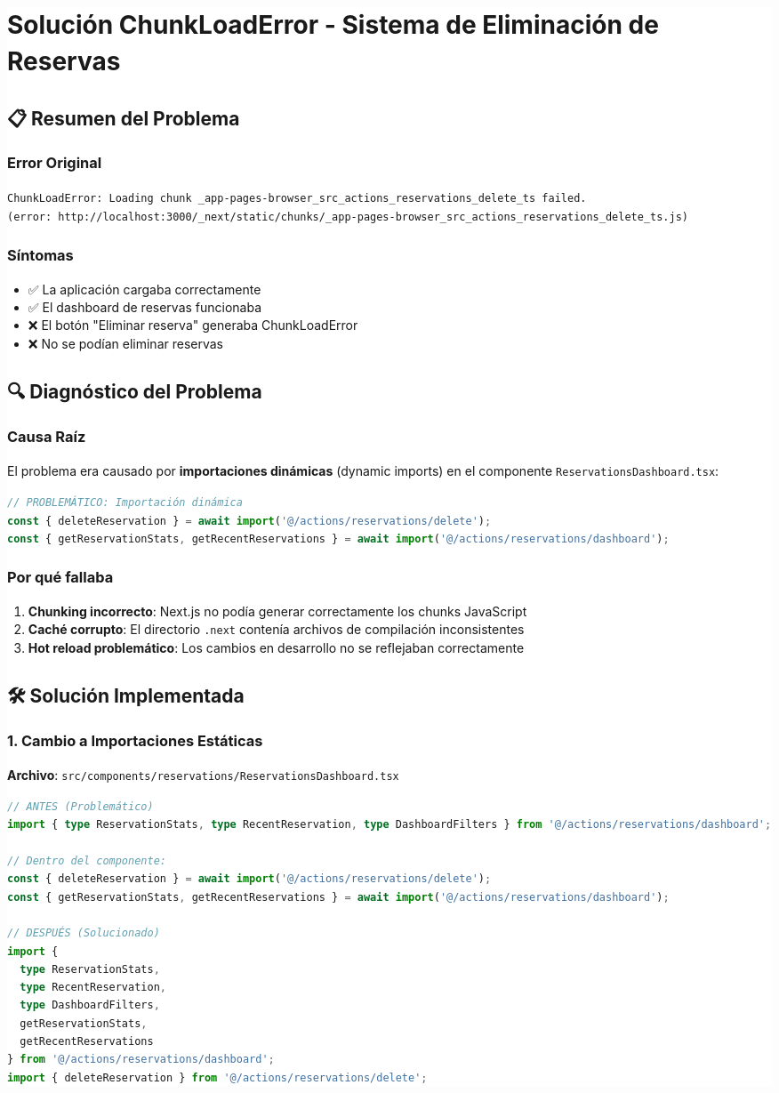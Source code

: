 # Solución ChunkLoadError - Sistema de Eliminación de Reservas

## 📋 Resumen del Problema

### Error Original
```
ChunkLoadError: Loading chunk _app-pages-browser_src_actions_reservations_delete_ts failed.
(error: http://localhost:3000/_next/static/chunks/_app-pages-browser_src_actions_reservations_delete_ts.js)
```

### Síntomas
- ✅ La aplicación cargaba correctamente
- ✅ El dashboard de reservas funcionaba
- ❌ El botón "Eliminar reserva" generaba ChunkLoadError
- ❌ No se podían eliminar reservas

## 🔍 Diagnóstico del Problema

### Causa Raíz
El problema era causado por **importaciones dinámicas** (dynamic imports) en el componente `ReservationsDashboard.tsx`:

```typescript
// PROBLEMÁTICO: Importación dinámica
const { deleteReservation } = await import('@/actions/reservations/delete');
const { getReservationStats, getRecentReservations } = await import('@/actions/reservations/dashboard');
```

### Por qué fallaba
1. **Chunking incorrecto**: Next.js no podía generar correctamente los chunks JavaScript
2. **Caché corrupto**: El directorio `.next` contenía archivos de compilación inconsistentes
3. **Hot reload problemático**: Los cambios en desarrollo no se reflejaban correctamente

## 🛠️ Solución Implementada

### 1. Cambio a Importaciones Estáticas

**Archivo**: `src/components/reservations/ReservationsDashboard.tsx`

```typescript
// ANTES (Problemático)
import { type ReservationStats, type RecentReservation, type DashboardFilters } from '@/actions/reservations/dashboard';

// Dentro del componente:
const { deleteReservation } = await import('@/actions/reservations/delete');
const { getReservationStats, getRecentReservations } = await import('@/actions/reservations/dashboard');

// DESPUÉS (Solucionado)
import { 
  type ReservationStats, 
  type RecentReservation, 
  type DashboardFilters, 
  getReservationStats, 
  getRecentReservations 
} from '@/actions/reservations/dashboard';
import { deleteReservation } from '@/actions/reservations/delete';
```
